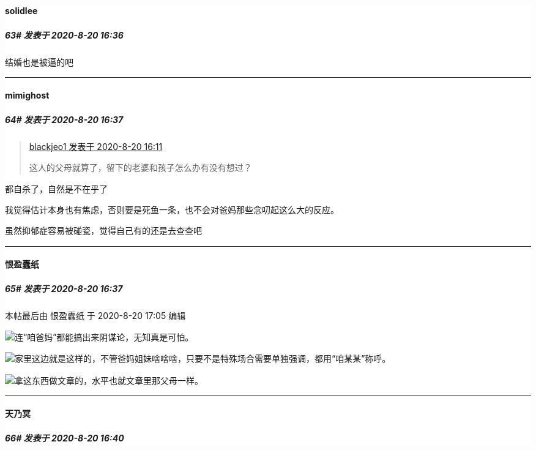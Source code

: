 ####  solidlee  
##### 63#       发表于 2020-8-20 16:36




结婚也是被逼的吧







*****

####  mimighost  
##### 64#       发表于 2020-8-20 16:37



<blockquote><a href="httphttps://bbs.saraba1st.com/2b/forum.php?mod=redirect&amp;goto=findpost&amp;pid=48496757&amp;ptid=1955670" target="_blank">blackjeo1 发表于 2020-8-20 16:11</a>

这人的父母就算了，留下的老婆和孩子怎么办有没有想过？</blockquote>
都自杀了，自然是不在乎了


我觉得估计本身也有焦虑，否则要是死鱼一条，也不会对爸妈那些念叨起这么大的反应。


虽然抑郁症容易被碰瓷，觉得自己有的还是去查查吧







*****

####  恨盈蠹纸  
##### 65#       发表于 2020-8-20 16:37



 本帖最后由 恨盈蠹纸 于 2020-8-20 17:05 编辑 

<img src="https://static.saraba1st.com/image/smiley/face2017/067.png" referrerpolicy="no-referrer">连“咱爸妈”都能搞出来阴谋论，无知真是可怕。

<img src="https://static.saraba1st.com/image/smiley/face2017/020.png" referrerpolicy="no-referrer">家里这边就是这样的，不管爸妈姐妹啥啥啥，只要不是特殊场合需要单独强调，都用“咱某某”称呼。

<img src="https://static.saraba1st.com/image/smiley/face2017/029.png" referrerpolicy="no-referrer">拿这东西做文章的，水平也就文章里那父母一样。







*****

####  天乃冥  
##### 66#       发表于 2020-8-20 16:40
